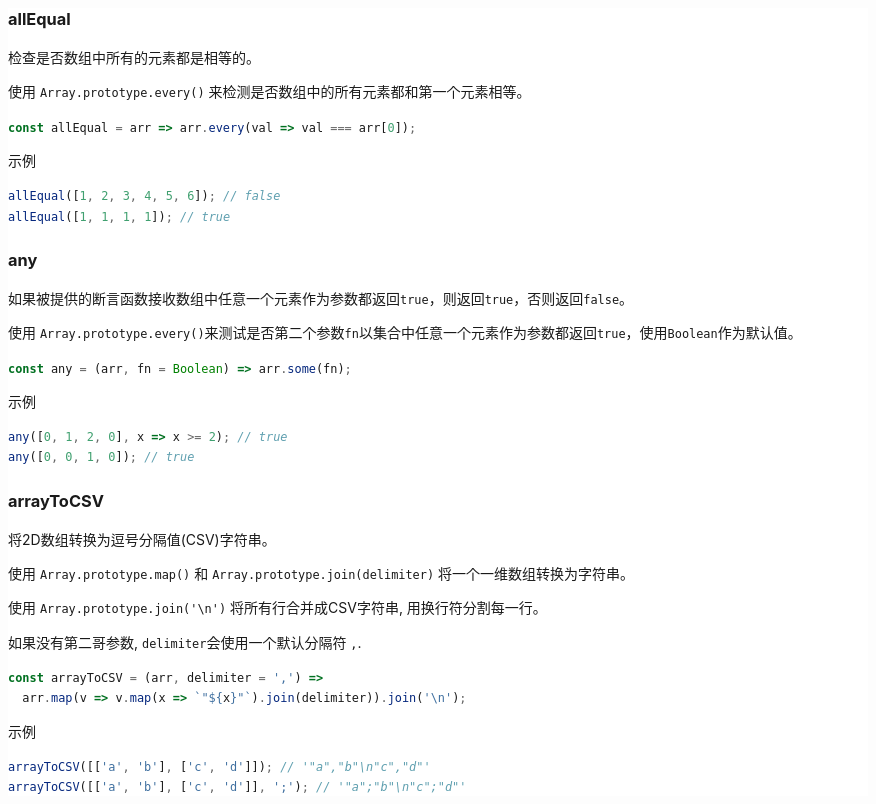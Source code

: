 
### allEqual

检查是否数组中所有的元素都是相等的。

使用 `Array.prototype.every()` 来检测是否数组中的所有元素都和第一个元素相等。

```js
const allEqual = arr => arr.every(val => val === arr[0]);
```


示例

```js
allEqual([1, 2, 3, 4, 5, 6]); // false
allEqual([1, 1, 1, 1]); // true
```


### any

如果被提供的断言函数接收数组中任意一个元素作为参数都返回`true`，则返回`true`，否则返回`false`。

使用 `Array.prototype.every()`来测试是否第二个参数`fn`以集合中任意一个元素作为参数都返回`true`，使用`Boolean`作为默认值。


```js
const any = (arr, fn = Boolean) => arr.some(fn);
```


示例

```js
any([0, 1, 2, 0], x => x >= 2); // true
any([0, 0, 1, 0]); // true
```


### arrayToCSV

将2D数组转换为逗号分隔值(CSV)字符串。

使用 `Array.prototype.map()` 和 `Array.prototype.join(delimiter)` 将一个一维数组转换为字符串。

使用 `Array.prototype.join('\n')` 将所有行合并成CSV字符串, 用换行符分割每一行。

如果没有第二哥参数, `delimiter`会使用一个默认分隔符 `,`.

```js
const arrayToCSV = (arr, delimiter = ',') =>
  arr.map(v => v.map(x => `"${x}"`).join(delimiter)).join('\n');
```


示例

```js
arrayToCSV([['a', 'b'], ['c', 'd']]); // '"a","b"\n"c","d"'
arrayToCSV([['a', 'b'], ['c', 'd']], ';'); // '"a";"b"\n"c";"d"'
```

